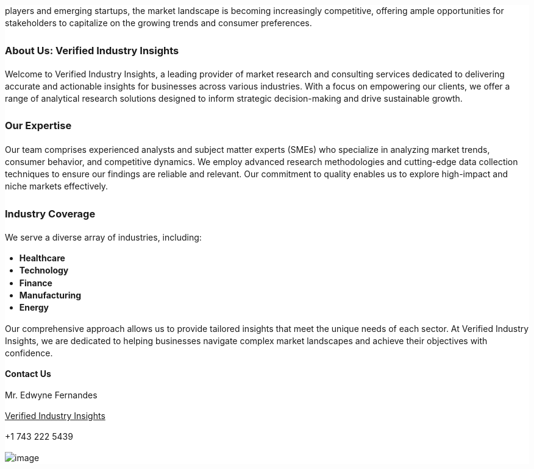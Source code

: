 players and emerging startups, the market landscape is becoming increasingly competitive, offering ample opportunities for stakeholders to capitalize on the growing trends and consumer preferences.</p><h3>About Us: Verified Industry Insights</h3><p>Welcome to Verified Industry Insights, a leading provider of market research and consulting services dedicated to delivering accurate and actionable insights for businesses across various industries. With a focus on empowering our clients, we offer a range of analytical research solutions designed to inform strategic decision-making and drive sustainable growth.</p><h3>Our Expertise</h3><p>Our team comprises experienced analysts and subject matter experts (SMEs) who specialize in analyzing market trends, consumer behavior, and competitive dynamics. We employ advanced research methodologies and cutting-edge data collection techniques to ensure our findings are reliable and relevant. Our commitment to quality enables us to explore high-impact and niche markets effectively.</p><h3>Industry Coverage</h3><p>We serve a diverse array of industries, including:</p><ul><li><strong>Healthcare</strong></li><li><strong>Technology</strong></li><li><strong>Finance</strong></li><li><strong>Manufacturing</strong></li><li><strong>Energy</strong></li></ul><p>Our comprehensive approach allows us to provide tailored insights that meet the unique needs of each sector. At Verified Industry Insights, we are dedicated to helping businesses navigate complex market landscapes and achieve their objectives with confidence.</p><p><strong>Contact Us</strong></p><p>Mr. Edwyne Fernandes</p><p><a href="https://www.verifiedindustryinsights.com/">Verified Industry Insights</a></p><p>+1 743 222 5439</p>
![image](https://github.com/user-attachments/assets/c10e5519-bc3f-471e-9444-2f870bc36eab)
